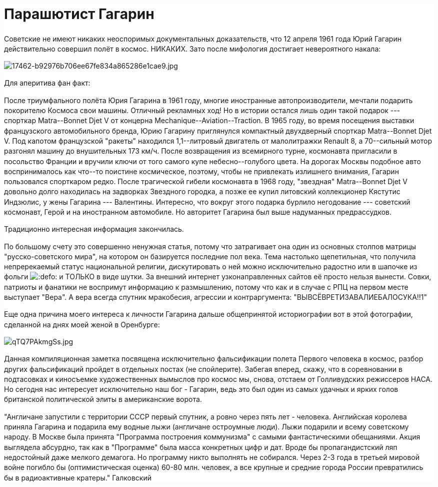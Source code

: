 Парашютист Гагарин
===

Советские не имеют никаких неоспоримых документальных доказательств, что 12 апреля 1961 года Юрий Гагарин действительно совершил полёт в космос. НИКАКИХ. Зато после мифология достигает невероятного накала:

![17462-b92976b706ee67fe834a865286e1cae9.jpg](https://danieldefo.ru/attachments/17462-b92976b706ee67fe834a865286e1cae9-jpg.1358/)

Для аперитива фан факт:

После триумфального полёта Юрия Гагарина в 1961 году, многие иностранные автопроизводители, мечтали подарить покорителю Космоса свои машины. Отличный рекламных ход! Но в истории остался лишь один такой подарок --- спорткар Matra--Bonnet Djet V от концерна Mechanique--Aviation--Traction.
В 1965 году, во время посещения выставки французского автомобильного бренда, Юрию Гагарину приглянулся компактный двухдверный спорткар Matra--Bonnet Djet V. Под капотом французской "ракеты" находился 1,1--литровый двигатель от малолитражки Renault 8, а 70--сильный мотор разгонял машину до внушительных 173 км/ч.
После возвращения из всемирного турне, космонавта пригласили в посольство Франции и вручили ключи от того самого купе небесно--голубого цвета. На дорогах Москвы подобное авто воспринималось как что--то поистине космическое, поэтому, чтобы не привлекать излишнего внимания, Гагарин пользовался спорткаром редко.
После трагической гибели космонавта в 1968 году, "звездная" Matra--Bonnet Djet V довольно долго находилась на задворках Звездного городка, а позже ее купил литовский коллекционер Кястутис Индзюлис, у жены Гагарина --- Валентины. Интересно, что вокруг этого подарка бурлило негодование --- советский космонавт, Герой и на иностранном автомобиле. Но авторитет Гагарина был выше надуманных предрассудков.

Традиционно интересная информация закончилась.

По большому счету это совершенно ненужная статья, потому что затрагивает она один из основных столпов матрицы "русско-советского мира", на котором он базируется последние пол века. Тема настолько щепетильная, что получила непререкаемый статус национальной религии, дискутировать о ней можно исключительно радостно или в шапочке из фольги ![:defo:](https://danieldefo.ru/styles/default/xenforo/clear.png "Шапочка из фольги    :defo:") и ТОЛЬКО в виде шутки. За внешний интернет узконаправленных сайтов её просто нельзя вынести. Совки, патриоты и фанатики не воспримут информацию к размышлению, потому что как и в случае с РПЦ на первом месте выступает "Вера". А вера всегда спутник мракобесия, агрессии и контраргумента: "ВЫВСЁВРЕТИЗАВАЛИЕБАЛОСУКА!!1"

Еще одна причина моего интереса к личности Гагарина дальше общепринятой историографии вот в этой фотографии, сделанной на днях моей женой в Оренбурге:

![qTQ7PAkmgSs.jpg](https://danieldefo.ru/attachments/qtq7pakmgss-jpg.1359/)

Данная компиляционная заметка посвящена исключительно фальсификации полета Первого человека в космос, разбор других фальсификаций пройдет в отдельных постах (не спойлерите). Забегая вперед, скажу, что в соревновании в подтасовках и киносъемке художественных вымыслов про космос мы, снова, отстаем от Голливудских режиссеров НАСА. Но сегодня нас интересует исключительно наш бог - Гагарин, ведь это был один из самых удачных и ярких голов британской политической элиты в американские ворота.

"Англичане запустили с территории СССР первый спутник, а ровно через пять лет - человека. Английская королева приняла Гагарина и подарила ему водные лыжи (англичане остроумные люди). Лыжи подарили и всему советскому народу. В Москве была принята "Программа построения коммунизма" с самыми фантастическими обещаниями. Акция выглядела абсурдно, так как в "Программе" была масса конкретных цифр и дат. Вроде бы пропагандистский ляп недостойный даже мелкого демагога. Но программу никто выполнять не собирался. Через 2-3 года в третьей мировой войне погибло бы (оптимистическая оценка) 60-80 млн. человек, а все крупные и средние города России превратились бы в радиоактивные кратеры." Галковский
